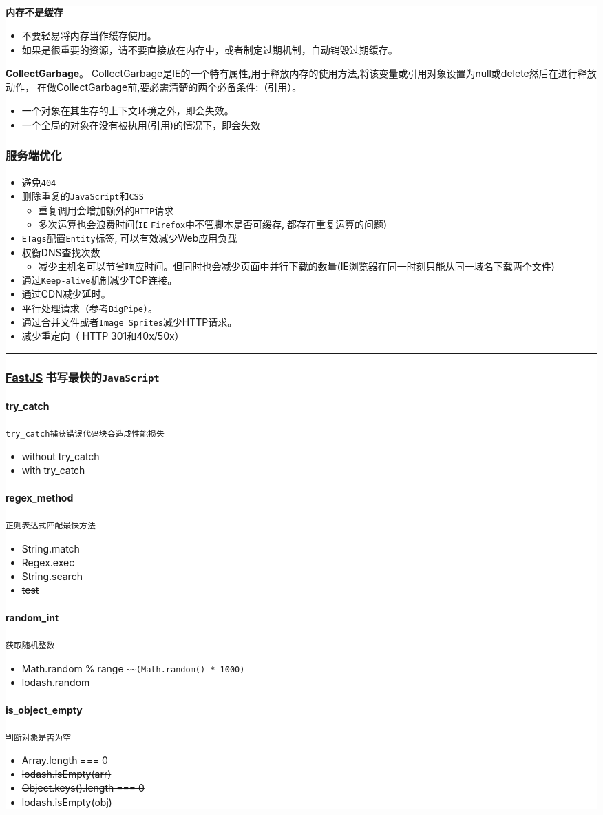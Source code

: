 **内存不是缓存**
- 不要轻易将内存当作缓存使用。
- 如果是很重要的资源，请不要直接放在内存中，或者制定过期机制，自动销毁过期缓存。

**CollectGarbage**。
CollectGarbage是IE的一个特有属性,用于释放内存的使用方法,将该变量或引用对象设置为null或delete然后在进行释放动作，
在做CollectGarbage前,要必需清楚的两个必备条件:（引用）。
- 一个对象在其生存的上下文环境之外，即会失效。
- 一个全局的对象在没有被执用(引用)的情况下，即会失效


### 服务端优化
- 避免`404`
- 删除重复的`JavaScript`和`CSS`
  - 重复调用会增加额外的`HTTP`请求
  - 多次运算也会浪费时间(`IE` `Firefox`中不管脚本是否可缓存, 都存在重复运算的问题)
- `ETags`配置`Entity`标签, 可以有效减少Web应用负载
- 权衡DNS查找次数
  - 减少主机名可以节省响应时间。但同时也会减少页面中并行下载的数量(IE浏览器在同一时刻只能从同一域名下载两个文件)
- 通过`Keep-alive`机制减少TCP连接。
- 通过CDN减少延时。
- 平行处理请求（参考`BigPipe`）。
- 通过合并文件或者`Image Sprites`减少HTTP请求。
- 减少重定向（ HTTP 301和40x/50x）

---

### [FastJS](https://github.com/alsotang/fast-js) 书写最快的`JavaScript`

#### try_catch
`try_catch捕获错误代码块会造成性能损失`
- without try_catch
- ~~with try_catch~~

#### regex_method
`正则表达式匹配最快方法`
- String.match
- Regex.exec
- String.search
- ~~test~~

#### random_int
`获取随机整数`
- Math.random % range `~~(Math.random() * 1000)`
- ~~lodash.random~~

#### is_object_empty
`判断对象是否为空`
- Array.length === 0 
- ~~lodash.isEmpty(arr)~~
- ~~Object.keys().length === 0~~
- ~~lodash.isEmpty(obj)~~
